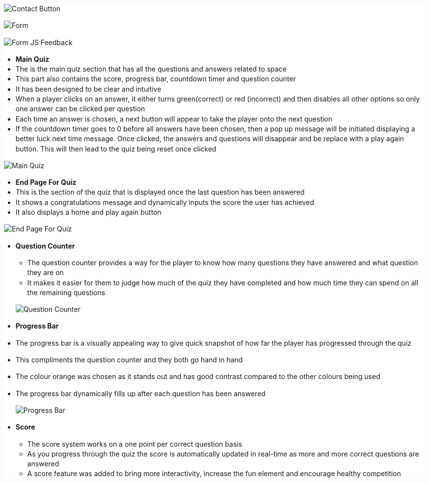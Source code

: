   ![Contact Button](docs/feature-screenshots/contact-button.png)

  ![Form](docs/feature-screenshots/form.png)

  ![Form JS Feedback](docs/feature-screenshots/form-js-feedback.png)

- __Main Quiz__
 -  The is the main quiz section that has all the questions and answers related to space
 - This part also contains the score, progress bar, countdown timer and question counter
 - It has been designed to be clear and intuitive
 - When a player clicks on an answer, it either turns green(correct) or red (incorrect) and then disables all other options so only one answer can be clicked per question
 - Each time an answer is chosen, a next button will appear to take the player onto the next question
 - If the countdown timer goes to 0 before all answers have been chosen, then a pop up message will be initiated displaying a better luck next time message. Once clicked, the answers and questions will disappear and be replace with a play again button. This will then lead to the quiz being reset once clicked

  ![Main Quiz](docs/feature-screenshots/main-quiz.png)

- __End Page For Quiz__
 - This is the section of the quiz that is displayed once the last question has been answered
 - It shows a congratulations message and dynamically inputs the score the user has achieved
 - It also displays a home and play again button

  ![End Page For Quiz](docs/feature-screenshots/end-quiz-page.png)

- __Question Counter__

  - The question counter provides a way for the player to know how many questions they have answered and what question they are on
  - It makes it easier for them to judge how much of the quiz they have completed and how much time they can spend on all the remaining questions
  
   ![Question Counter](docs/feature-screenshots/question-counter.png)

- __Progress Bar__
 
 - The progress bar is a visually appealing way to give quick snapshot of how far the player has progressed through the quiz
 - This compliments the question counter and they both go hand in hand 
 - The colour orange was chosen as it stands out and has good contrast compared to the other colours being used
 - The progress bar dynamically fills up after each question has been answered

   ![Progress Bar](docs/feature-screenshots/progress-bar.png)

- __Score__

  - The score system works on a one point per correct question basis
  - As you progress through the quiz the score is automatically updated in real-time as more and more correct questions are answered
  - A score feature was added to bring more interactivity, increase the fun element and encourage healthy competition
